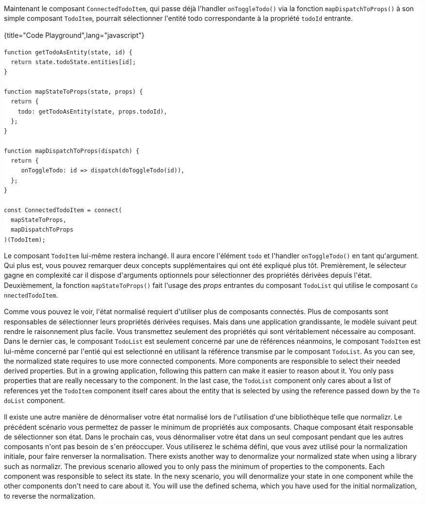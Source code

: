 ~~~~~~~~
~~~~~~~~

Maintenant le composant `ConnectedTodoItem`, qui passe déjà l'handler `onToggleTodo()` via la fonction `mapDispatchToProps()` à son simple composant `TodoItem`, pourrait sélectionner l'entité todo correspondante à la propriété `todoId` entrante.

{title="Code Playground",lang="javascript"}
~~~~~~~~
function getTodoAsEntity(state, id) {
  return state.todoState.entities[id];
}

function mapStateToProps(state, props) {
  return {
    todo: getTodoAsEntity(state, props.todoId),
  };
}

function mapDispatchToProps(dispatch) {
  return {
     onToggleTodo: id => dispatch(doToggleTodo(id)),
  };
}

const ConnectedTodoItem = connect(
  mapStateToProps,
  mapDispatchToProps
)(TodoItem);
~~~~~~~~

Le composant `TodoItem` lui-même restera inchangé. Il aura encore l'élément `todo` et l'handler `onToggleTodo()` en tant qu'argument. Qui plus est, vous pouvez remarquer deux concepts supplémentaires qui ont été expliqué plus tôt. Premièrement, le sélecteur gagne en complexité car il dispose d'arguments optionnels pour sélectionner des propriétés dérivées depuis l'état. Deuxièmement, la fonction `mapStateToProps()` fait l'usage des *props* entrantes du composant `TodoList` qui utilise le composant `ConnectedTodoItem`.

Comme vous pouvez le voir, l'état normalisé requiert d'utiliser plus de composants connectés. Plus de composants sont responsables de sélectionner leurs propriétés dérivées requises. Mais dans une application grandissante, le modèle suivant peut rendre le raisonnement plus facile. Vous transmettez seulement des propriétés qui sont véritablement nécessaire au composant. Dans le dernier cas, le composant `TodoList` est seulement concerné par une de références néanmoins, le composant `TodoItem` est lui-même concerné par l'entié qui est selectionné en utilisant la référence transmise par le composant `TodoList`.
As you can see, the normalized state requires to use more connected components. More components are responsible to select their needed derived properties. But in a growing application, following this pattern can make it easier to reason about it. You only pass properties that are really necessary to the component. In the last case, the `TodoList` component only cares about a list of references yet the `TodoItem` component itself cares about the entity that is selected by using the reference passed down by the `TodoList` component.

Il existe une autre manière de dénormaliser votre état normalisé lors de l'utilisation d'une bibliothèque telle que normalizr. Le précédent scénario vous permettez de passer le minimum de propriétés aux composants. Chaque composant était responsable de sélectionner son état. Dans le prochain cas, vous dénormaliser votre état dans un seul composant pendant que les autres composants n'ont pas besoin de s'en préoccuper. Vous utiliserez le schéma défini, que vous avez utilisé pour la normalization initiale, pour faire renverser la normalisation.
There exists another way to denormalize your normalized state when using a library such as normalizr. The previous scenario allowed you to only pass the minimum of properties to the components. Each component was responsible to select its state. In the nexy scenario, you will denormalize your state in one component while the other components don't need to care about it. You will use the defined schema, which you have used for the initial normalization, to reverse the normalization.
